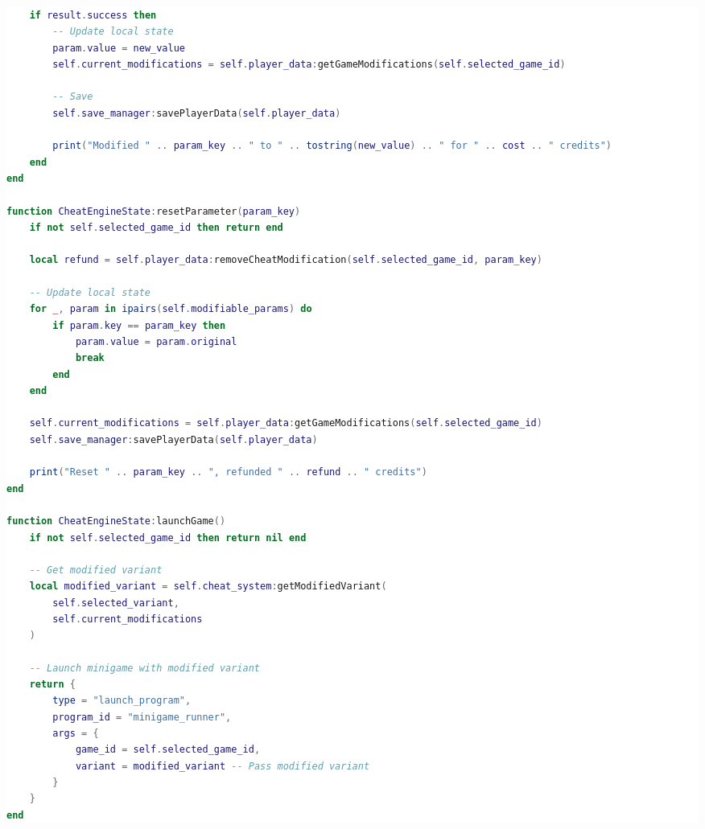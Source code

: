 ```lua
    if result.success then
        -- Update local state
        param.value = new_value
        self.current_modifications = self.player_data:getGameModifications(self.selected_game_id)

        -- Save
        self.save_manager:savePlayerData(self.player_data)

        print("Modified " .. param_key .. " to " .. tostring(new_value) .. " for " .. cost .. " credits")
    end
end

function CheatEngineState:resetParameter(param_key)
    if not self.selected_game_id then return end

    local refund = self.player_data:removeCheatModification(self.selected_game_id, param_key)

    -- Update local state
    for _, param in ipairs(self.modifiable_params) do
        if param.key == param_key then
            param.value = param.original
            break
        end
    end

    self.current_modifications = self.player_data:getGameModifications(self.selected_game_id)
    self.save_manager:savePlayerData(self.player_data)

    print("Reset " .. param_key .. ", refunded " .. refund .. " credits")
end

function CheatEngineState:launchGame()
    if not self.selected_game_id then return nil end

    -- Get modified variant
    local modified_variant = self.cheat_system:getModifiedVariant(
        self.selected_variant,
        self.current_modifications
    )

    -- Launch minigame with modified variant
    return {
        type = "launch_program",
        program_id = "minigame_runner",
        args = {
            game_id = self.selected_game_id,
            variant = modified_variant -- Pass modified variant
        }
    }
end
```
